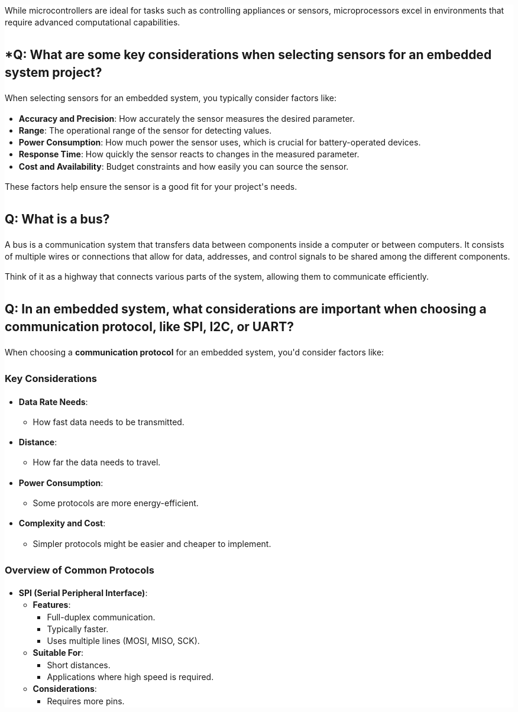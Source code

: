 While microcontrollers are ideal for tasks such as controlling appliances or sensors, microprocessors excel in environments that require advanced computational capabilities.



## **\*Q: What are some key considerations when selecting sensors for an embedded system project?**

When selecting sensors for an embedded system, you typically consider factors like:

- **Accuracy and Precision**: How accurately the sensor measures the desired parameter.
- **Range**: The operational range of the sensor for detecting values.
- **Power Consumption**: How much power the sensor uses, which is crucial for battery-operated devices.
- **Response Time**: How quickly the sensor reacts to changes in the measured parameter.
- **Cost and Availability**: Budget constraints and how easily you can source the sensor.

These factors help ensure the sensor is a good fit for your project's needs.



## **Q: What is a bus?**

A bus is a communication system that transfers data between components inside a computer or between computers. It consists of multiple wires or connections that allow for data, addresses, and control signals to be shared among the different components.

Think of it as a highway that connects various parts of the system, allowing them to communicate efficiently.




## Q: In an embedded system, what considerations are important when choosing a communication protocol, like SPI, I2C, or UART?

When choosing a **communication protocol** for an embedded system, you'd consider factors like:

### Key Considerations

- **Data Rate Needs**:
  - How fast data needs to be transmitted.

- **Distance**:
  - How far the data needs to travel.

- **Power Consumption**:
  - Some protocols are more energy-efficient.

- **Complexity and Cost**:
  - Simpler protocols might be easier and cheaper to implement.

### Overview of Common Protocols

- **SPI (Serial Peripheral Interface)**:
  - **Features**:
    - Full-duplex communication.
    - Typically faster.
    - Uses multiple lines (MOSI, MISO, SCK).
  - **Suitable For**:
    - Short distances.
    - Applications where high speed is required.
  - **Considerations**:
    - Requires more pins.
